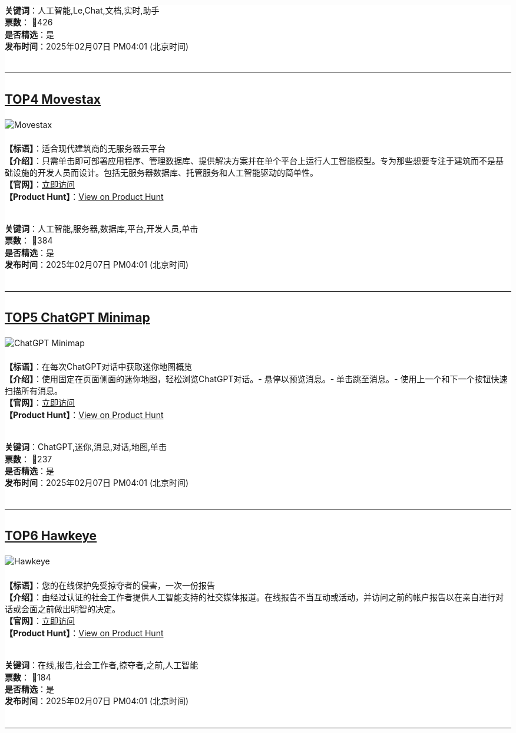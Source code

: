 **关键词**：人工智能,Le,Chat,文档,实时,助手<br />
**票数**： 🔺426<br />
**是否精选**：是<br />
**发布时间**：2025年02月07日 PM04:01 (北京时间)<br /><br />

---

## [TOP4    Movestax](https://www.producthunt.com/posts/movestax-2)
![Movestax](https://ph-files.imgix.net/1e0cf2f2-7ee9-4100-89d1-eed30f43e096.png?auto=format&fit=crop&frame=1&h=512&w=1024)<br /><br />
**【标语】**：适合现代建筑商的无服务器云平台<br />
**【介绍】**：只需单击即可部署应用程序、管理数据库、提供解决方案并在单个平台上运行人工智能模型。专为那些想要专注于建筑而不是基础设施的开发人员而设计。包括无服务器数据库、托管服务和人工智能驱动的简单性。<br />
**【官网】**：[立即访问](https://www.producthunt.com/r/462NTQNRB6XRNM)<br />
**【Product Hunt】**：[View on Product Hunt](https://www.producthunt.com/posts/movestax-2)<br /><br />

**关键词**：人工智能,服务器,数据库,平台,开发人员,单击<br />
**票数**： 🔺384<br />
**是否精选**：是<br />
**发布时间**：2025年02月07日 PM04:01 (北京时间)<br /><br />

---

## [TOP5    ChatGPT Minimap](https://www.producthunt.com/posts/chatgpt-minimap)
![ChatGPT Minimap](https://ph-files.imgix.net/68935357-e4a7-4651-af72-be03456b5911.png?auto=format&fit=crop&frame=1&h=512&w=1024)<br /><br />
**【标语】**：在每次ChatGPT对话中获取迷你地图概览<br />
**【介绍】**：使用固定在页面侧面的迷你地图，轻松浏览ChatGPT对话。- 悬停以预览消息。- 单击跳至消息。- 使用上一个和下一个按钮快速扫描所有消息。<br />
**【官网】**：[立即访问](https://www.producthunt.com/r/XJLTFD4FS7PQBJ)<br />
**【Product Hunt】**：[View on Product Hunt](https://www.producthunt.com/posts/chatgpt-minimap)<br /><br />

**关键词**：ChatGPT,迷你,消息,对话,地图,单击<br />
**票数**： 🔺237<br />
**是否精选**：是<br />
**发布时间**：2025年02月07日 PM04:01 (北京时间)<br /><br />

---

## [TOP6    Hawkeye](https://www.producthunt.com/posts/hawkeye-f1ad9d91-c50a-4160-ae56-388e16c69e1a)
![Hawkeye](https://ph-files.imgix.net/38bc7fd3-1199-4a64-a8c0-1e309c935cdd.png?auto=format&fit=crop&frame=1&h=512&w=1024)<br /><br />
**【标语】**：您的在线保护免受掠夺者的侵害，一次一份报告<br />
**【介绍】**：由经过认证的社会工作者提供人工智能支持的社交媒体报道。在线报告不当互动或活动，并访问之前的帐户报告以在亲自进行对话或会面之前做出明智的决定。<br />
**【官网】**：[立即访问](https://www.producthunt.com/r/GZP4IQTWTAAKIN)<br />
**【Product Hunt】**：[View on Product Hunt](https://www.producthunt.com/posts/hawkeye-f1ad9d91-c50a-4160-ae56-388e16c69e1a)<br /><br />

**关键词**：在线,报告,社会工作者,掠夺者,之前,人工智能<br />
**票数**： 🔺184<br />
**是否精选**：是<br />
**发布时间**：2025年02月07日 PM04:01 (北京时间)<br /><br />

---
